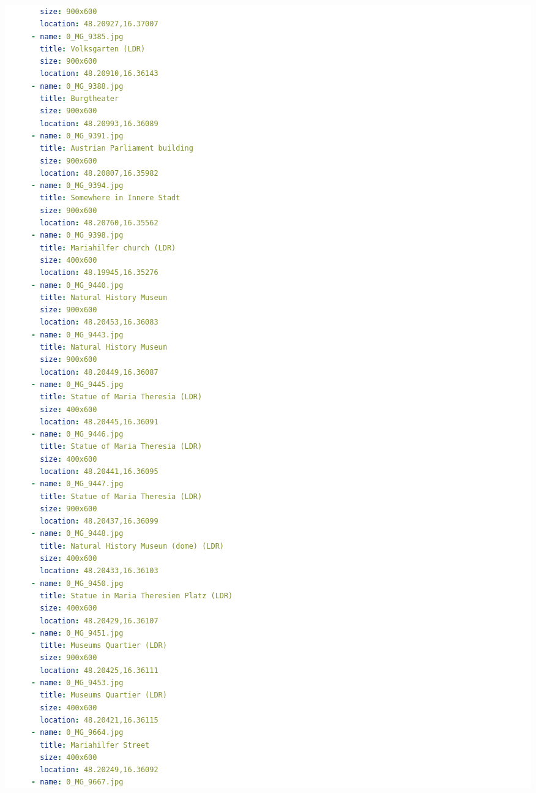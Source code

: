 ```yaml
        size: 900x600
        location: 48.20927,16.37007
      - name: 0_MG_9385.jpg
        title: Volksgarten (LDR)
        size: 900x600
        location: 48.20910,16.36143
      - name: 0_MG_9388.jpg
        title: Burgtheater
        size: 900x600
        location: 48.20993,16.36089
      - name: 0_MG_9391.jpg
        title: Austrian Parliament building
        size: 900x600
        location: 48.20807,16.35982
      - name: 0_MG_9394.jpg
        title: Somewhere in Innere Stadt
        size: 900x600
        location: 48.20760,16.35562
      - name: 0_MG_9398.jpg
        title: Mariahilfer church (LDR)
        size: 400x600
        location: 48.19945,16.35276
      - name: 0_MG_9440.jpg
        title: Natural History Museum
        size: 900x600
        location: 48.20453,16.36083
      - name: 0_MG_9443.jpg
        title: Natural History Museum
        size: 900x600
        location: 48.20449,16.36087
      - name: 0_MG_9445.jpg
        title: Statue of Maria Theresia (LDR)
        size: 400x600
        location: 48.20445,16.36091
      - name: 0_MG_9446.jpg
        title: Statue of Maria Theresia (LDR)
        size: 400x600
        location: 48.20441,16.36095
      - name: 0_MG_9447.jpg
        title: Statue of Maria Theresia (LDR)
        size: 900x600
        location: 48.20437,16.36099
      - name: 0_MG_9448.jpg
        title: Natural History Museum (dome) (LDR)
        size: 400x600
        location: 48.20433,16.36103
      - name: 0_MG_9450.jpg
        title: Statue in Maria Theresien Platz (LDR)
        size: 400x600
        location: 48.20429,16.36107
      - name: 0_MG_9451.jpg
        title: Museums Quartier (LDR)
        size: 900x600
        location: 48.20425,16.36111
      - name: 0_MG_9453.jpg
        title: Museums Quartier (LDR)
        size: 400x600
        location: 48.20421,16.36115
      - name: 0_MG_9664.jpg
        title: Mariahilfer Street
        size: 400x600
        location: 48.20249,16.36092
      - name: 0_MG_9667.jpg
```
